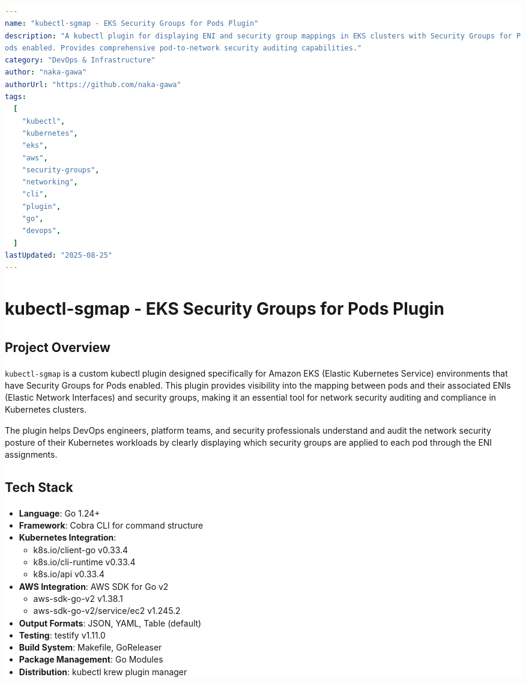 ```yaml
---
name: "kubectl-sgmap - EKS Security Groups for Pods Plugin"
description: "A kubectl plugin for displaying ENI and security group mappings in EKS clusters with Security Groups for Pods enabled. Provides comprehensive pod-to-network security auditing capabilities."
category: "DevOps & Infrastructure"
author: "naka-gawa"
authorUrl: "https://github.com/naka-gawa"
tags:
  [
    "kubectl",
    "kubernetes",
    "eks",
    "aws",
    "security-groups",
    "networking",
    "cli",
    "plugin",
    "go",
    "devops",
  ]
lastUpdated: "2025-08-25"
---
```


# kubectl-sgmap - EKS Security Groups for Pods Plugin

## Project Overview

`kubectl-sgmap` is a custom kubectl plugin designed specifically for Amazon EKS (Elastic Kubernetes Service) environments that have Security Groups for Pods enabled. This plugin provides visibility into the mapping between pods and their associated ENIs (Elastic Network Interfaces) and security groups, making it an essential tool for network security auditing and compliance in Kubernetes clusters.

The plugin helps DevOps engineers, platform teams, and security professionals understand and audit the network security posture of their Kubernetes workloads by clearly displaying which security groups are applied to each pod through the ENI assignments.

## Tech Stack

- **Language**: Go 1.24+
- **Framework**: Cobra CLI for command structure
- **Kubernetes Integration**: 
  - k8s.io/client-go v0.33.4
  - k8s.io/cli-runtime v0.33.4
  - k8s.io/api v0.33.4
- **AWS Integration**: AWS SDK for Go v2
  - aws-sdk-go-v2 v1.38.1
  - aws-sdk-go-v2/service/ec2 v1.245.2
- **Output Formats**: JSON, YAML, Table (default)
- **Testing**: testify v1.11.0
- **Build System**: Makefile, GoReleaser
- **Package Management**: Go Modules
- **Distribution**: kubectl krew plugin manager
